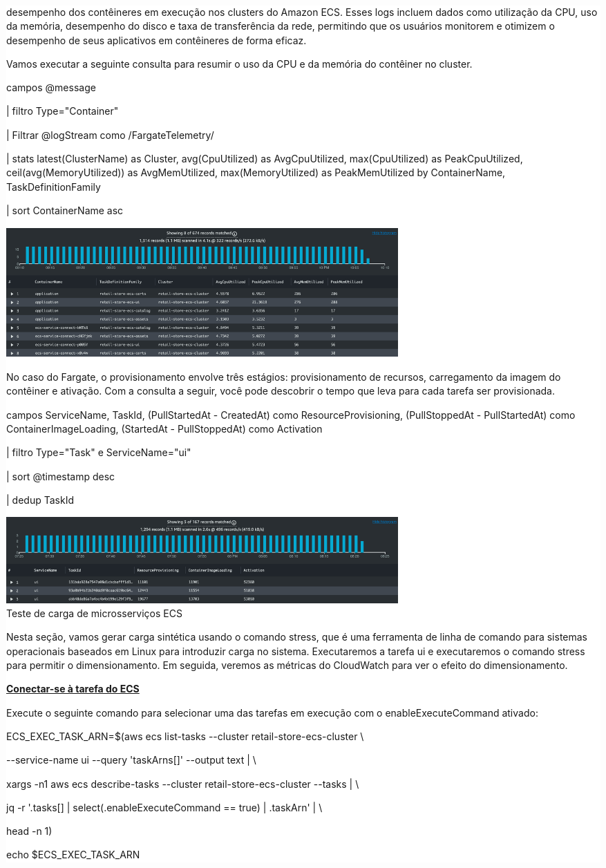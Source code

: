 desempenho dos contêineres em execução nos clusters do Amazon ECS. Esses
logs incluem dados como utilização da CPU, uso da memória, desempenho do
disco e taxa de transferência da rede, permitindo que os usuários
monitorem e otimizem o desempenho de seus aplicativos em contêineres de
forma eficaz.</p>
<p>Vamos executar a seguinte consulta para resumir o uso da CPU e da
memória do contêiner no cluster.</p>
<p>campos @message</p>
<p>| filtro Type="Container"</p>
<p>| Filtrar @logStream como /FargateTelemetry/</p>
<p>| stats latest(ClusterName) as Cluster, avg(CpuUtilized) as
AvgCpuUtilized, max(CpuUtilized) as PeakCpuUtilized,
ceil(avg(MemoryUtilized)) as AvgMemUtilized, max(MemoryUtilized) as
PeakMemUtilized by ContainerName, TaskDefinitionFamily</p>
<p>| sort ContainerName asc</p>
<p><img
src="media/image6.png"
style="width:5.90556in;height:1.95347in"
alt="Uma imagem contendo Interface gráfica do usuário Descrição gerada automaticamente" /></p>
<p>No caso do Fargate, o provisionamento envolve três estágios:
provisionamento de recursos, carregamento da imagem do contêiner e
ativação. Com a consulta a seguir, você pode descobrir o tempo que leva
para cada tarefa ser provisionada.</p>
<p>campos ServiceName, TaskId, (PullStartedAt - CreatedAt) como
ResourceProvisioning, (PullStoppedAt - PullStartedAt) como
ContainerImageLoading, (StartedAt - PullStoppedAt) como Activation</p>
<p>| filtro Type="Task" e ServiceName="ui"</p>
<p>| sort @timestamp desc</p>
<p>| dedup TaskId</p>
<p><img
src="media/image7.7.png"
style="width:5.90556in;height:1.29861in"
alt="Tela de vídeo game Descrição gerada automaticamente" /><br />
Teste de carga de microsserviços ECS</p>
<p>Nesta seção, vamos gerar carga sintética usando o comando stress, que
é uma ferramenta de linha de comando para sistemas operacionais baseados
em Linux para introduzir carga no sistema. Executaremos a tarefa ui e
executaremos o comando stress para permitir o dimensionamento. Em
seguida, veremos as métricas do CloudWatch para ver o efeito do
dimensionamento.</p>
<p><a
href="https://catalog.us-east-1.prod.workshops.aws/event/dashboard/en-US/workshop/50-observability/container-insights/300-container-insights-load-testing#connect-to-the-ecs-task"><strong>Conectar-se
à tarefa do ECS</strong></a></p>
<p>Execute o seguinte comando para selecionar uma das tarefas em
execução com o enableExecuteCommand ativado:</p>
<p>ECS_EXEC_TASK_ARN=$(aws ecs list-tasks --cluster
retail-store-ecs-cluster \</p>
<p>--service-name ui --query 'taskArns[]' --output text | \</p>
<p>xargs -n1 aws ecs describe-tasks --cluster retail-store-ecs-cluster
--tasks | \</p>
<p>jq -r '.tasks[] | select(.enableExecuteCommand == true) | .taskArn' |
\</p>
<p>head -n 1)</p>
<p>echo $ECS_EXEC_TASK_ARN</p>
